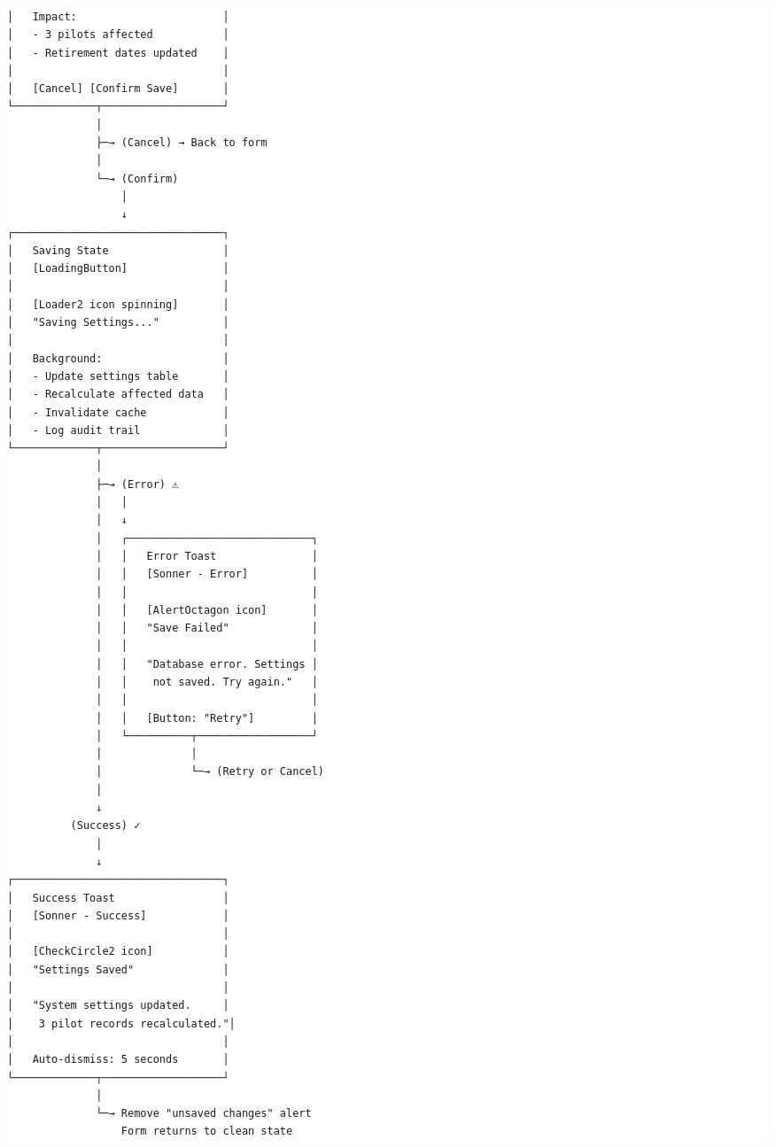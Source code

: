 ```
│   Impact:                       │
│   - 3 pilots affected           │
│   - Retirement dates updated    │
│                                 │
│   [Cancel] [Confirm Save]       │
└─────────────┬───────────────────┘
              │
              ├─→ (Cancel) → Back to form
              │
              └─→ (Confirm)
                  │
                  ↓
┌─────────────────────────────────┐
│   Saving State                  │
│   [LoadingButton]               │
│                                 │
│   [Loader2 icon spinning]       │
│   "Saving Settings..."          │
│                                 │
│   Background:                   │
│   - Update settings table       │
│   - Recalculate affected data   │
│   - Invalidate cache            │
│   - Log audit trail             │
└─────────────┬───────────────────┘
              │
              ├─→ (Error) ⚠
              │   │
              │   ↓
              │   ┌─────────────────────────────┐
              │   │   Error Toast               │
              │   │   [Sonner - Error]          │
              │   │                             │
              │   │   [AlertOctagon icon]       │
              │   │   "Save Failed"             │
              │   │                             │
              │   │   "Database error. Settings │
              │   │    not saved. Try again."   │
              │   │                             │
              │   │   [Button: "Retry"]         │
              │   └──────────┬──────────────────┘
              │              │
              │              └─→ (Retry or Cancel)
              │
              ↓
          (Success) ✓
              │
              ↓
┌─────────────────────────────────┐
│   Success Toast                 │
│   [Sonner - Success]            │
│                                 │
│   [CheckCircle2 icon]           │
│   "Settings Saved"              │
│                                 │
│   "System settings updated.     │
│    3 pilot records recalculated."│
│                                 │
│   Auto-dismiss: 5 seconds       │
└─────────────┬───────────────────┘
              │
              └─→ Remove "unsaved changes" alert
                  Form returns to clean state
```